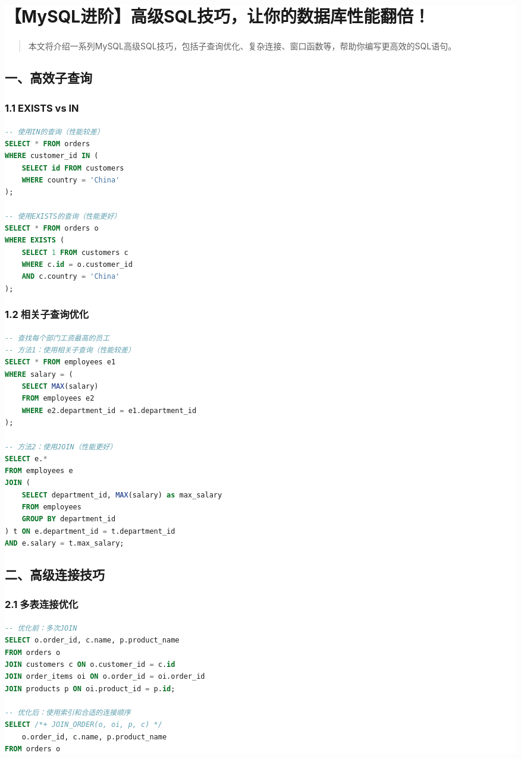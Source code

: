 # 【MySQL进阶】高级SQL技巧，让你的数据库性能翻倍！

> 本文将介绍一系列MySQL高级SQL技巧，包括子查询优化、复杂连接、窗口函数等，帮助你编写更高效的SQL语句。

## 一、高效子查询

### 1.1 EXISTS vs IN
```sql
-- 使用IN的查询（性能较差）
SELECT * FROM orders 
WHERE customer_id IN (
    SELECT id FROM customers 
    WHERE country = 'China'
);

-- 使用EXISTS的查询（性能更好）
SELECT * FROM orders o 
WHERE EXISTS (
    SELECT 1 FROM customers c 
    WHERE c.id = o.customer_id 
    AND c.country = 'China'
);
```

### 1.2 相关子查询优化
```sql
-- 查找每个部门工资最高的员工
-- 方法1：使用相关子查询（性能较差）
SELECT * FROM employees e1 
WHERE salary = (
    SELECT MAX(salary) 
    FROM employees e2 
    WHERE e2.department_id = e1.department_id
);

-- 方法2：使用JOIN（性能更好）
SELECT e.* 
FROM employees e
JOIN (
    SELECT department_id, MAX(salary) as max_salary 
    FROM employees 
    GROUP BY department_id
) t ON e.department_id = t.department_id 
AND e.salary = t.max_salary;
```

## 二、高级连接技巧

### 2.1 多表连接优化
```sql
-- 优化前：多次JOIN
SELECT o.order_id, c.name, p.product_name 
FROM orders o 
JOIN customers c ON o.customer_id = c.id 
JOIN order_items oi ON o.order_id = oi.order_id 
JOIN products p ON oi.product_id = p.id;

-- 优化后：使用索引和合适的连接顺序
SELECT /*+ JOIN_ORDER(o, oi, p, c) */ 
    o.order_id, c.name, p.product_name 
FROM orders o 
```